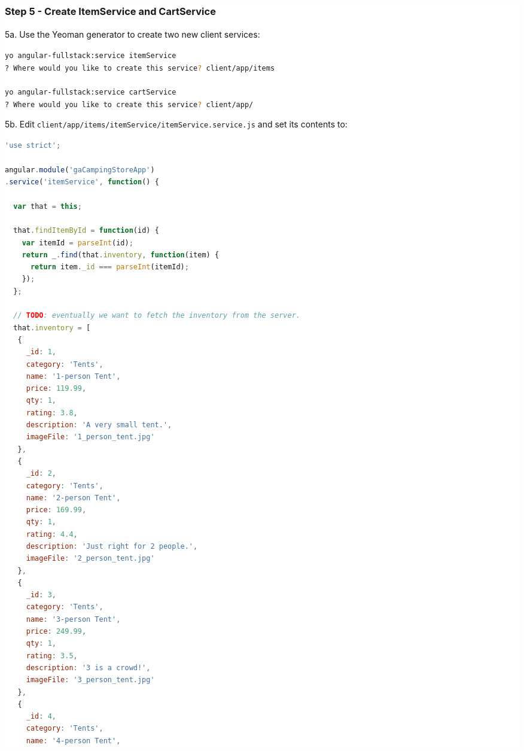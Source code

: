 ### Step 5 - Create ItemService and CartService

5a. Use the Yeoman generator to create two new client services:

```bash
yo angular-fullstack:service itemService
? Where would you like to create this service? client/app/items

yo angular-fullstack:service cartService
? Where would you like to create this service? client/app/
```

5b. Edit `client/app/items/itemService/itemService.service.js` and set its contents to:

```javascript
'use strict';

angular.module('gaCampingStoreApp')
.service('itemService', function() {

  var that = this;

  that.findItemById = function(id) {
    var itemId = parseInt(id);
    return _.find(that.inventory, function(item) {
      return item._id === parseInt(itemId);
    });
  };

  // TODO: eventually we want to fetch the inventory from the server.
  that.inventory = [
   {
     _id: 1,
     category: 'Tents',
     name: '1-person Tent',
     price: 119.99,
     qty: 1,
     rating: 3.8,
     description: 'A very small tent.',
     imageFile: '1_person_tent.jpg'
   },
   {
     _id: 2,
     category: 'Tents',
     name: '2-person Tent',
     price: 169.99,
     qty: 1,
     rating: 4.4,
     description: 'Just right for 2 people.',
     imageFile: '2_person_tent.jpg'
   },
   {
     _id: 3,
     category: 'Tents',
     name: '3-person Tent',
     price: 249.99,
     qty: 1,
     rating: 3.5,
     description: '3 is a crowd!',
     imageFile: '3_person_tent.jpg'
   },
   {
     _id: 4,
     category: 'Tents',
     name: '4-person Tent',
```